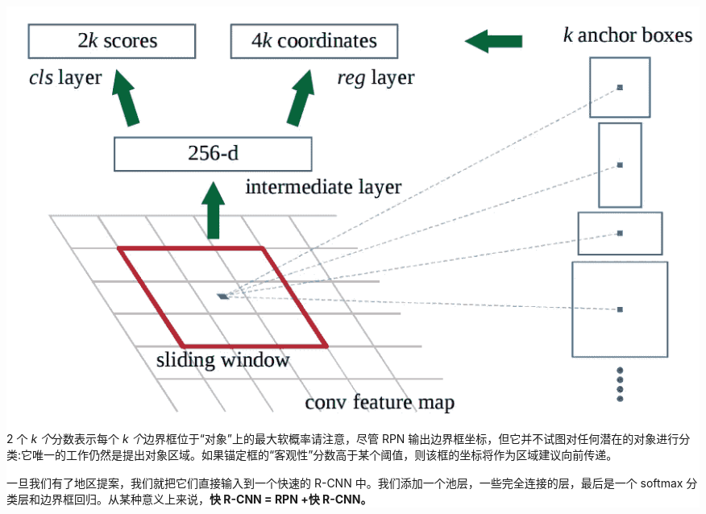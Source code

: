 ![](img/2da1b7866ef3c259dd407934b92e35cf.png)

2 个 *k 个*分数表示每个 *k 个*边界框位于“对象”上的最大软概率请注意，尽管 RPN 输出边界框坐标，但它并不试图对任何潜在的对象进行分类:它唯一的工作仍然是提出对象区域。如果锚定框的“客观性”分数高于某个阈值，则该框的坐标将作为区域建议向前传递。

一旦我们有了地区提案，我们就把它们直接输入到一个快速的 R-CNN 中。我们添加一个池层，一些完全连接的层，最后是一个 softmax 分类层和边界框回归。从某种意义上来说，**快 R-CNN = RPN +快 R-CNN。**

